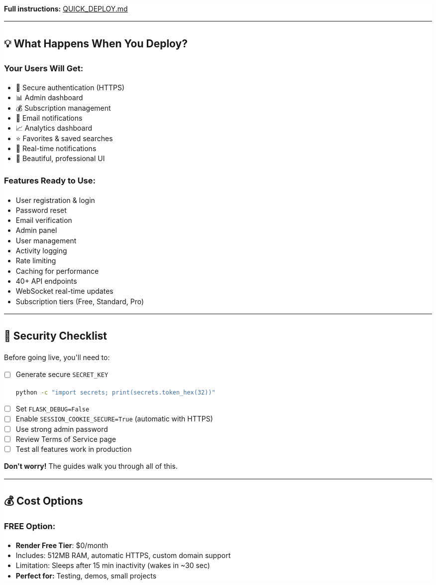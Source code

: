 **Full instructions:** [QUICK_DEPLOY.md](QUICK_DEPLOY.md)

---

## 💡 What Happens When You Deploy?

### Your Users Will Get:
- 🔐 Secure authentication (HTTPS)
- 📊 Admin dashboard
- 💰 Subscription management
- 📧 Email notifications
- 📈 Analytics dashboard
- ⭐ Favorites & saved searches
- 🔔 Real-time notifications
- 🎨 Beautiful, professional UI

### Features Ready to Use:
- User registration & login
- Password reset
- Email verification
- Admin panel
- User management
- Activity logging
- Rate limiting
- Caching for performance
- 40+ API endpoints
- WebSocket real-time updates
- Subscription tiers (Free, Standard, Pro)

---

## 🔐 Security Checklist

Before going live, you'll need to:

- [ ] Generate secure `SECRET_KEY`
  ```bash
  python -c "import secrets; print(secrets.token_hex(32))"
  ```
- [ ] Set `FLASK_DEBUG=False`
- [ ] Enable `SESSION_COOKIE_SECURE=True` (automatic with HTTPS)
- [ ] Use strong admin password
- [ ] Review Terms of Service page
- [ ] Test all features work in production

**Don't worry!** The guides walk you through all of this.

---

## 💰 Cost Options

### FREE Option:
- **Render Free Tier**: $0/month
- Includes: 512MB RAM, automatic HTTPS, custom domain support
- Limitation: Sleeps after 15 min inactivity (wakes in ~30 sec)
- **Perfect for:** Testing, demos, small projects
